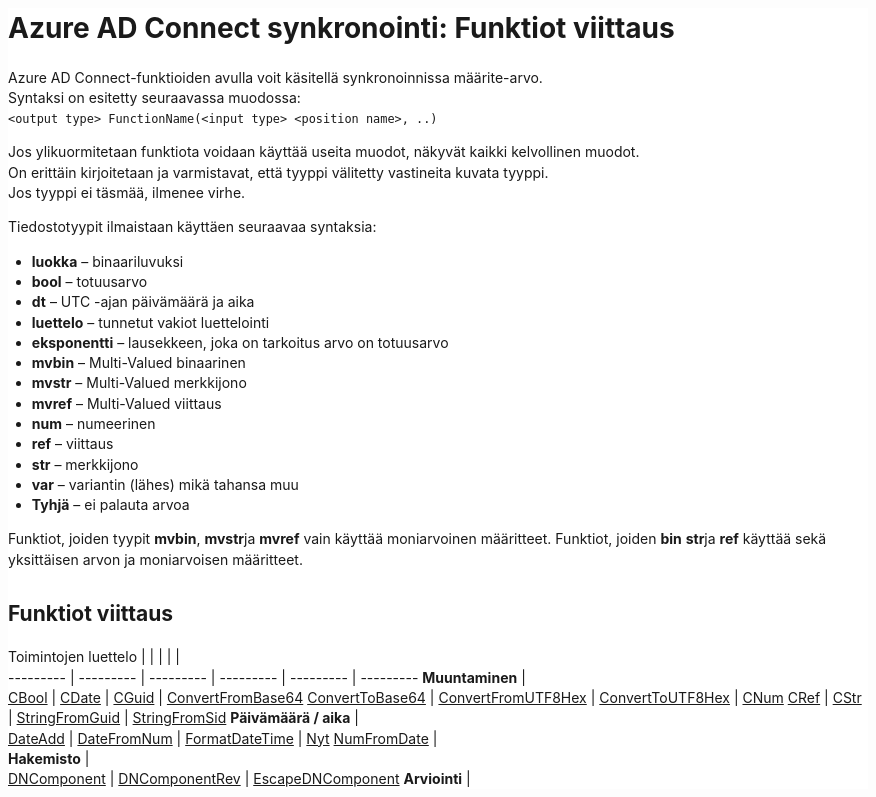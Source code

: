 <properties
    pageTitle="Azure AD Connect synkronointi: Funktiot viittaus | Microsoft Azure"
    description="Azure AD Connect synkronointi määritettäviä valmistelu lausekkeiden viittaus."
    services="active-directory"
    documentationCenter=""
    authors="andkjell"
    manager="femila"
    editor=""/>

<tags
    ms.service="active-directory"
    ms.workload="identity"
    ms.tgt_pltfrm="na"
    ms.devlang="na"
    ms.topic="article"
    ms.date="08/23/2016"
    ms.author="andkjell;markvi"/>


# <a name="azure-ad-connect-sync-functions-reference"></a>Azure AD Connect synkronointi: Funktiot viittaus

Azure AD Connect-funktioiden avulla voit käsitellä synkronoinnissa määrite-arvo.  
Syntaksi on esitetty seuraavassa muodossa:  
`<output type> FunctionName(<input type> <position name>, ..)`

Jos ylikuormitetaan funktiota voidaan käyttää useita muodot, näkyvät kaikki kelvollinen muodot.  
On erittäin kirjoitetaan ja varmistavat, että tyyppi välitetty vastineita kuvata tyyppi.  
Jos tyyppi ei täsmää, ilmenee virhe.

Tiedostotyypit ilmaistaan käyttäen seuraavaa syntaksia:

- **luokka** – binaariluvuksi
- **bool** – totuusarvo
- **dt** – UTC -ajan päivämäärä ja aika
- **luettelo** – tunnetut vakiot luettelointi
- **eksponentti** – lausekkeen, joka on tarkoitus arvo on totuusarvo
- **mvbin** – Multi-Valued binaarinen
- **mvstr** – Multi-Valued merkkijono
- **mvref** – Multi-Valued viittaus
- **num** – numeerinen
- **ref** – viittaus
- **str** – merkkijono
- **var** – variantin (lähes) mikä tahansa muu
- **Tyhjä** – ei palauta arvoa

Funktiot, joiden tyypit **mvbin**, **mvstr**ja **mvref** vain käyttää moniarvoinen määritteet. Funktiot, joiden **bin** **str**ja **ref** käyttää sekä yksittäisen arvon ja moniarvoisen määritteet.

## <a name="functions-reference"></a>Funktiot viittaus

Toimintojen luettelo | | | | |  
--------- | --------- | --------- | --------- | --------- | ---------
**Muuntaminen** |  
[CBool](#cbool) | [CDate](#cdate) | [CGuid](#cguid) | [ConvertFromBase64](#convertfrombase64)
[ConvertToBase64](#converttobase64) | [ConvertFromUTF8Hex](#convertfromutf8hex) | [ConvertToUTF8Hex](#converttoutf8hex) | [CNum](#cnum)
[CRef](#cref) | [CStr](#cstr) | [StringFromGuid](#StringFromGuid) | [StringFromSid](#stringfromsid)
**Päivämäärä / aika** |  
[DateAdd](#dateadd) | [DateFromNum](#datefromnum) | [FormatDateTime](#formatdatetime) | [Nyt](#now)
[NumFromDate](#numfromdate) |  
**Hakemisto** |  
[DNComponent](#dncomponent) | [DNComponentRev](#dncomponentrev) | [EscapeDNComponent](#escapedncomponent)
**Arviointi** |  